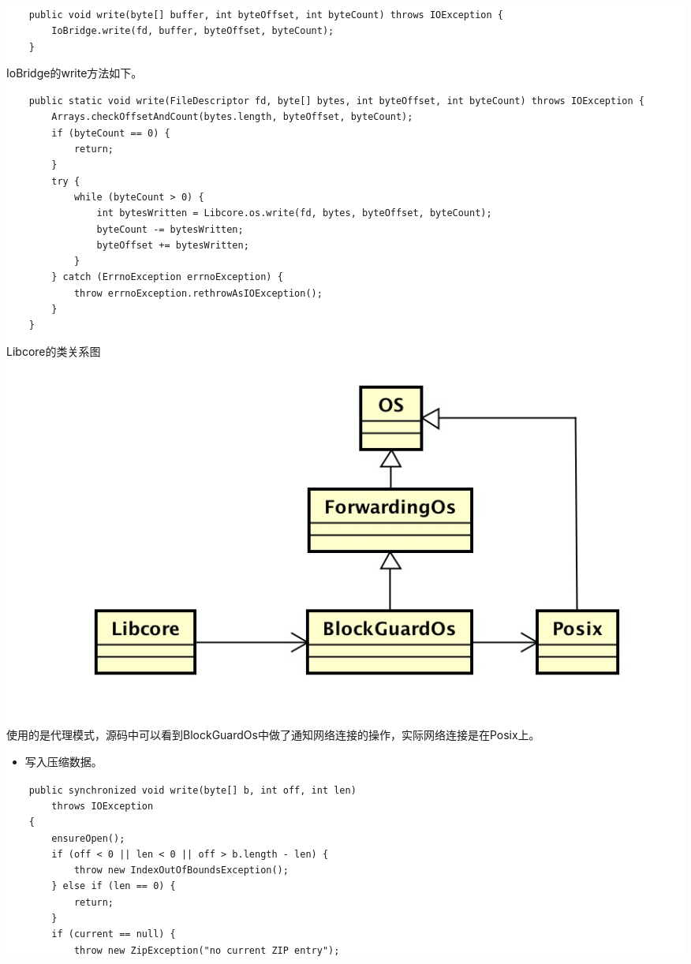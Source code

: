 ```
    public void write(byte[] buffer, int byteOffset, int byteCount) throws IOException {
        IoBridge.write(fd, buffer, byteOffset, byteCount);
    }
```
IoBridge的write方法如下。
```
    public static void write(FileDescriptor fd, byte[] bytes, int byteOffset, int byteCount) throws IOException {
        Arrays.checkOffsetAndCount(bytes.length, byteOffset, byteCount);
        if (byteCount == 0) {
            return;
        }
        try {
            while (byteCount > 0) {
                int bytesWritten = Libcore.os.write(fd, bytes, byteOffset, byteCount);
                byteCount -= bytesWritten;
                byteOffset += bytesWritten;
            }
        } catch (ErrnoException errnoException) {
            throw errnoException.rethrowAsIOException();
        }
    }
```
Libcore的类关系图<br/>
![Libcore的类关系图](posix.png)
使用的是代理模式，源码中可以看到BlockGuardOs中做了通知网络连接的操作，实际网络连接是在Posix上。 

- 写入压缩数据。
```
    public synchronized void write(byte[] b, int off, int len)
        throws IOException
    {
        ensureOpen();
        if (off < 0 || len < 0 || off > b.length - len) {
            throw new IndexOutOfBoundsException();
        } else if (len == 0) {
            return;
        }
        if (current == null) {
            throw new ZipException("no current ZIP entry");
```